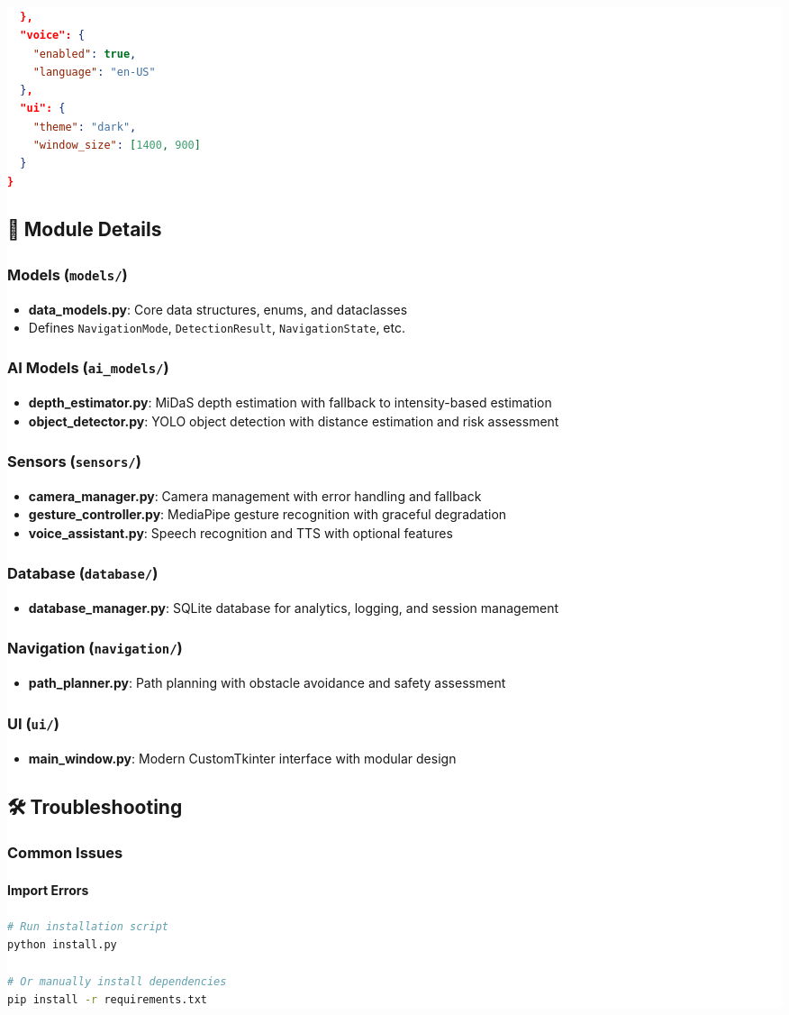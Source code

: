 ```json
  },
  "voice": {
    "enabled": true,
    "language": "en-US"
  },
  "ui": {
    "theme": "dark",
    "window_size": [1400, 900]
  }
}
```

## 🧩 Module Details

### Models (`models/`)
- **data_models.py**: Core data structures, enums, and dataclasses
- Defines `NavigationMode`, `DetectionResult`, `NavigationState`, etc.

### AI Models (`ai_models/`)
- **depth_estimator.py**: MiDaS depth estimation with fallback to intensity-based estimation
- **object_detector.py**: YOLO object detection with distance estimation and risk assessment

### Sensors (`sensors/`)
- **camera_manager.py**: Camera management with error handling and fallback
- **gesture_controller.py**: MediaPipe gesture recognition with graceful degradation
- **voice_assistant.py**: Speech recognition and TTS with optional features

### Database (`database/`)
- **database_manager.py**: SQLite database for analytics, logging, and session management

### Navigation (`navigation/`)
- **path_planner.py**: Path planning with obstacle avoidance and safety assessment

### UI (`ui/`)
- **main_window.py**: Modern CustomTkinter interface with modular design

## 🛠️ Troubleshooting

### Common Issues

#### Import Errors
```bash
# Run installation script
python install.py

# Or manually install dependencies
pip install -r requirements.txt
```
